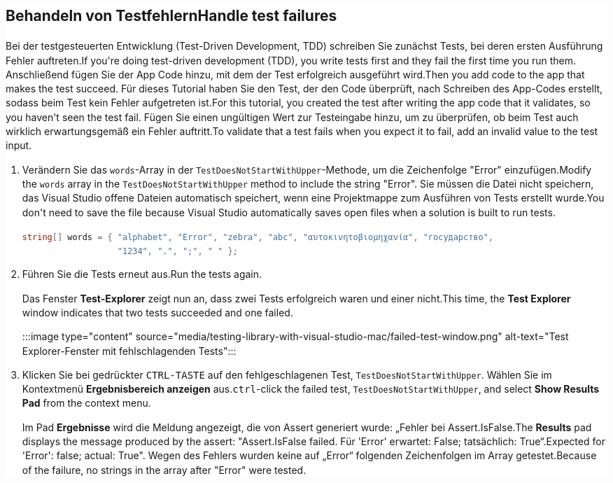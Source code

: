 ## <a name="handle-test-failures"></a><span data-ttu-id="d82bf-179">Behandeln von Testfehlern</span><span class="sxs-lookup"><span data-stu-id="d82bf-179">Handle test failures</span></span>

<span data-ttu-id="d82bf-180">Bei der testgesteuerten Entwicklung (Test-Driven Development, TDD) schreiben Sie zunächst Tests, bei deren ersten Ausführung Fehler auftreten.</span><span class="sxs-lookup"><span data-stu-id="d82bf-180">If you're doing test-driven development (TDD), you write tests first and they fail the first time you run them.</span></span> <span data-ttu-id="d82bf-181">Anschließend fügen Sie der App Code hinzu, mit dem der Test erfolgreich ausgeführt wird.</span><span class="sxs-lookup"><span data-stu-id="d82bf-181">Then you add code to the app that makes the test succeed.</span></span> <span data-ttu-id="d82bf-182">Für dieses Tutorial haben Sie den Test, der den Code überprüft, nach Schreiben des App-Codes erstellt, sodass beim Test kein Fehler aufgetreten ist.</span><span class="sxs-lookup"><span data-stu-id="d82bf-182">For this tutorial, you created the test after writing the app code that it validates, so you haven't seen the test fail.</span></span> <span data-ttu-id="d82bf-183">Fügen Sie einen ungültigen Wert zur Testeingabe hinzu, um zu überprüfen, ob beim Test auch wirklich erwartungsgemäß ein Fehler auftritt.</span><span class="sxs-lookup"><span data-stu-id="d82bf-183">To validate that a test fails when you expect it to fail, add an invalid value to the test input.</span></span>

1. <span data-ttu-id="d82bf-184">Verändern Sie das `words`-Array in der `TestDoesNotStartWithUpper`-Methode, um die Zeichenfolge "Error" einzufügen.</span><span class="sxs-lookup"><span data-stu-id="d82bf-184">Modify the `words` array in the `TestDoesNotStartWithUpper` method to include the string "Error".</span></span> <span data-ttu-id="d82bf-185">Sie müssen die Datei nicht speichern, das Visual Studio offene Dateien automatisch speichert, wenn eine Projektmappe zum Ausführen von Tests erstellt wurde.</span><span class="sxs-lookup"><span data-stu-id="d82bf-185">You don't need to save the file because Visual Studio automatically saves open files when a solution is built to run tests.</span></span>

   ```csharp
   string[] words = { "alphabet", "Error", "zebra", "abc", "αυτοκινητοβιομηχανία", "государство",
                      "1234", ".", ";", " " };
   ```

1. <span data-ttu-id="d82bf-186">Führen Sie die Tests erneut aus.</span><span class="sxs-lookup"><span data-stu-id="d82bf-186">Run the tests again.</span></span>

   <span data-ttu-id="d82bf-187">Das Fenster **Test-Explorer** zeigt nun an, dass zwei Tests erfolgreich waren und einer nicht.</span><span class="sxs-lookup"><span data-stu-id="d82bf-187">This time, the **Test Explorer** window indicates that two tests succeeded and one failed.</span></span>

   :::image type="content" source="media/testing-library-with-visual-studio-mac/failed-test-window.png" alt-text="Test Explorer-Fenster mit fehlschlagenden Tests":::

1. <span data-ttu-id="d82bf-189">Klicken Sie bei gedrückter <kbd>CTRL-TASTE</kbd> auf den fehlgeschlagenen Test, `TestDoesNotStartWithUpper`. Wählen Sie im Kontextmenü **Ergebnisbereich anzeigen** aus.</span><span class="sxs-lookup"><span data-stu-id="d82bf-189"><kbd>ctrl</kbd>-click the failed test, `TestDoesNotStartWithUpper`, and select **Show Results Pad** from the context menu.</span></span>

   <span data-ttu-id="d82bf-190">Im Pad **Ergebnisse** wird die Meldung angezeigt, die von Assert generiert wurde: „Fehler bei Assert.IsFalse.</span><span class="sxs-lookup"><span data-stu-id="d82bf-190">The **Results** pad displays the message produced by the assert: "Assert.IsFalse failed.</span></span> <span data-ttu-id="d82bf-191">Für 'Error' erwartet: False; tatsächlich: True“.</span><span class="sxs-lookup"><span data-stu-id="d82bf-191">Expected for 'Error': false; actual: True".</span></span> <span data-ttu-id="d82bf-192">Wegen des Fehlers wurden keine auf „Error“ folgenden Zeichenfolgen im Array getestet.</span><span class="sxs-lookup"><span data-stu-id="d82bf-192">Because of the failure, no strings in the array after "Error" were tested.</span></span>
